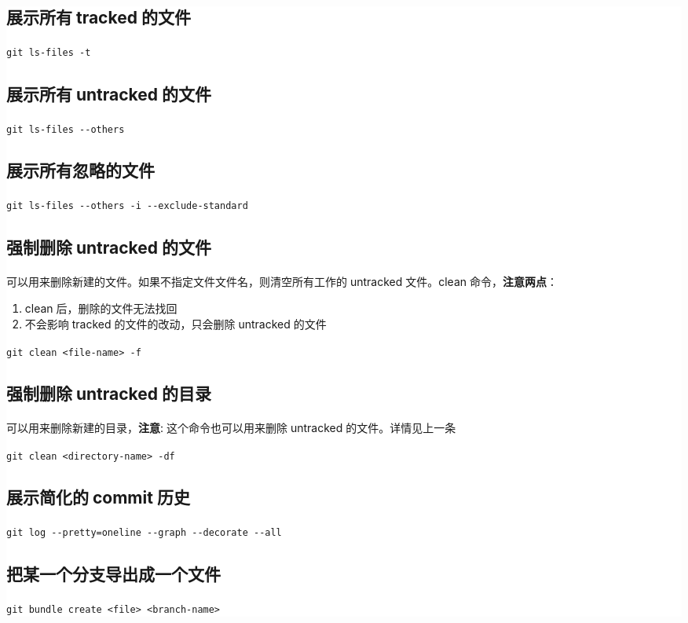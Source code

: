 ## 展示所有 tracked 的文件

```
git ls-files -t

```

## 展示所有 untracked 的文件

```
git ls-files --others

```

## 展示所有忽略的文件

```
git ls-files --others -i --exclude-standard

```

## 强制删除 untracked 的文件

可以用来删除新建的文件。如果不指定文件文件名，则清空所有工作的 untracked 文件。clean 命令，**注意两点**：

1.  clean 后，删除的文件无法找回
2.  不会影响 tracked 的文件的改动，只会删除 untracked 的文件

```
git clean <file-name> -f

```

## 强制删除 untracked 的目录

可以用来删除新建的目录，**注意**: 这个命令也可以用来删除 untracked 的文件。详情见上一条

```
git clean <directory-name> -df

```

## 展示简化的 commit 历史

```
git log --pretty=oneline --graph --decorate --all

```

## 把某一个分支导出成一个文件

```
git bundle create <file> <branch-name>

```
